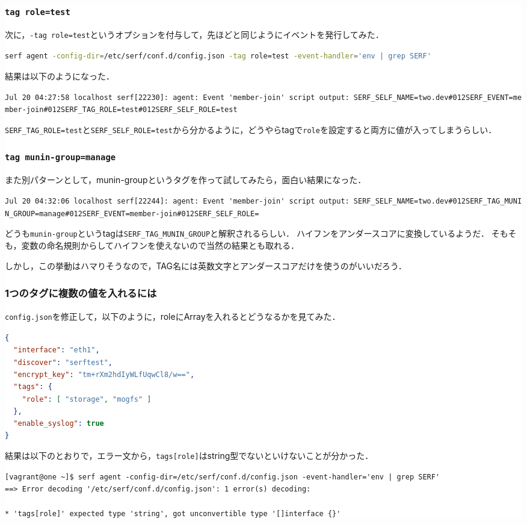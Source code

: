 ### `tag role=test`

次に，`-tag role=test`というオプションを付与して，先ほどと同じようにイベントを発行してみた．

```sh
serf agent -config-dir=/etc/serf/conf.d/config.json -tag role=test -event-handler='env | grep SERF'
```

結果は以下のようになった．

```
Jul 20 04:27:58 localhost serf[22230]: agent: Event 'member-join' script output: SERF_SELF_NAME=two.dev#012SERF_EVENT=member-join#012SERF_TAG_ROLE=test#012SERF_SELF_ROLE=test
```

`SERF_TAG_ROLE=test`と`SERF_SELF_ROLE=test`から分かるように，どうやらtagで`role`を設定すると両方に値が入ってしまうらしい．

### `tag munin-group=manage`

また別パターンとして，munin-groupというタグを作って試してみたら，面白い結果になった．

```
Jul 20 04:32:06 localhost serf[22244]: agent: Event 'member-join' script output: SERF_SELF_NAME=two.dev#012SERF_TAG_MUNIN_GROUP=manage#012SERF_EVENT=member-join#012SERF_SELF_ROLE=
```

どうも`munin-group`というtagは`SERF_TAG_MUNIN_GROUP`と解釈されるらしい．
ハイフンをアンダースコアに変換しているようだ．
そもそも，変数の命名規則からしてハイフンを使えないので当然の結果とも取れる．

しかし，この挙動はハマりそうなので，TAG名には英数文字とアンダースコアだけを使うのがいいだろう．

### 1つのタグに複数の値を入れるには

`config.json`を修正して，以下のように，roleにArrayを入れるとどうなるかを見てみた．

```json
{
  "interface": "eth1",
  "discover": "serftest",
  "encrypt_key": "tm+rXm2hdIyWLfUqwCl8/w==",
  "tags": {
    "role": [ "storage", "mogfs" ]
  },
  "enable_syslog": true
}
```

結果は以下のとおりで，エラー文から，`tags[role]`はstring型でないといけないことが分かった．

```shell-session
[vagrant@one ~]$ serf agent -config-dir=/etc/serf/conf.d/config.json -event-handler='env | grep SERF'
==> Error decoding '/etc/serf/conf.d/config.json': 1 error(s) decoding:

* 'tags[role]' expected type 'string', got unconvertible type '[]interface {}'
```


[^1]: [Serf](http://www.serfdom.io/)
[^2]: [serf-muninを導入してmunin-nodeの監視追加、削除を自動化した - Glide Note - グライドノート](http://blog.glidenote.com/blog/2013/11/06/serf-munin/)
[^3]: [tacahilo/packer-centos-6](https://github.com/tacahilo/packer-centos-6)
[^4]: [hfm4/centos6](https://vagrantcloud.com/hfm4/centos6)
[^5]: [Gossip Protocol - Serf](http://www.serfdom.io/docs/internals/gossip.html)
[^6]: [Specifying Event Handlers - Serf](http://www.serfdom.io/docs/agent/event-handlers.html)
[^7]: [Event Handlers - Serf](http://www.serfdom.io/docs/agent/event-handlers.html)
[^8]: [Configuration - Serf](http://www.serfdom.io/docs/agent/options.html)